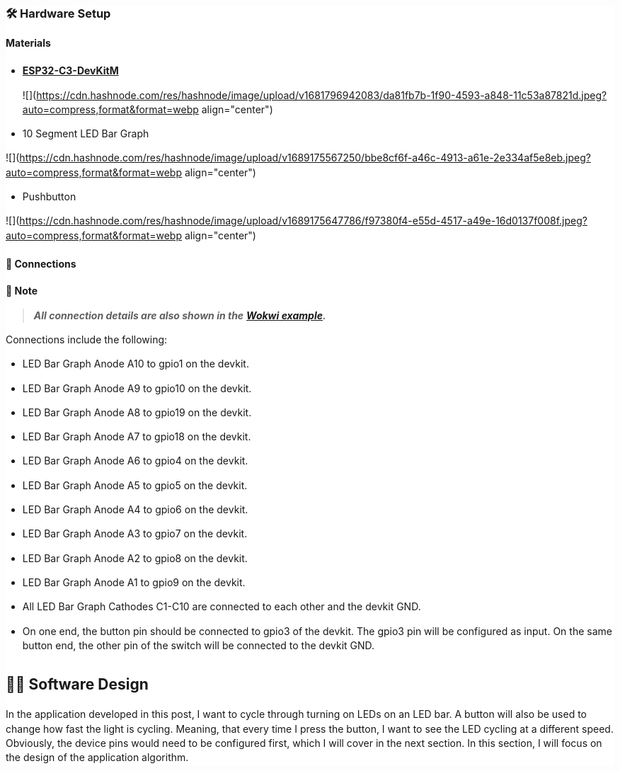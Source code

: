 ### **🛠 Hardware Setup**

#### Materials

* [**ESP32-C3-DevKitM**](https://docs.espressif.com/projects/esp-idf/en/latest/esp32c3/hw-reference/esp32c3/user-guide-devkitm-1.html)
    
    ![](https://cdn.hashnode.com/res/hashnode/image/upload/v1681796942083/da81fb7b-1f90-4593-a848-11c53a87821d.jpeg?auto=compress,format&format=webp align="center")
    
* 10 Segment LED Bar Graph
    

![](https://cdn.hashnode.com/res/hashnode/image/upload/v1689175567250/bbe8cf6f-a46c-4913-a61e-2e334af5e8eb.jpeg?auto=compress,format&format=webp align="center")

* Pushbutton
    

![](https://cdn.hashnode.com/res/hashnode/image/upload/v1689175647786/f97380f4-e55d-4517-a49e-16d0137f008f.jpeg?auto=compress,format&format=webp align="center")

#### **🔌 Connections**

**📝 Note**

> ***All connection details are also shown in the*** [***Wokwi example***](https://wokwi.com/projects/382810046853433345)***.***

Connections include the following:

* LED Bar Graph Anode A10 to gpio1 on the devkit.
    
* LED Bar Graph Anode A9 to gpio10 on the devkit.
    
* LED Bar Graph Anode A8 to gpio19 on the devkit.
    
* LED Bar Graph Anode A7 to gpio18 on the devkit.
    
* LED Bar Graph Anode A6 to gpio4 on the devkit.
    
* LED Bar Graph Anode A5 to gpio5 on the devkit.
    
* LED Bar Graph Anode A4 to gpio6 on the devkit.
    
* LED Bar Graph Anode A3 to gpio7 on the devkit.
    
* LED Bar Graph Anode A2 to gpio8 on the devkit.
    
* LED Bar Graph Anode A1 to gpio9 on the devkit.
    
* All LED Bar Graph Cathodes C1-C10 are connected to each other and the devkit GND.
    
* On one end, the button pin should be connected to gpio3 of the devkit. The gpio3 pin will be configured as input. On the same button end, the other pin of the switch will be connected to the devkit GND.
    

## **👨‍🎨 Software Design**

In the application developed in this post, I want to cycle through turning on LEDs on an LED bar. A button will also be used to change how fast the light is cycling. Meaning, that every time I press the button, I want to see the LED cycling at a different speed. Obviously, the device pins would need to be configured first, which I will cover in the next section. In this section, I will focus on the design of the application algorithm.
